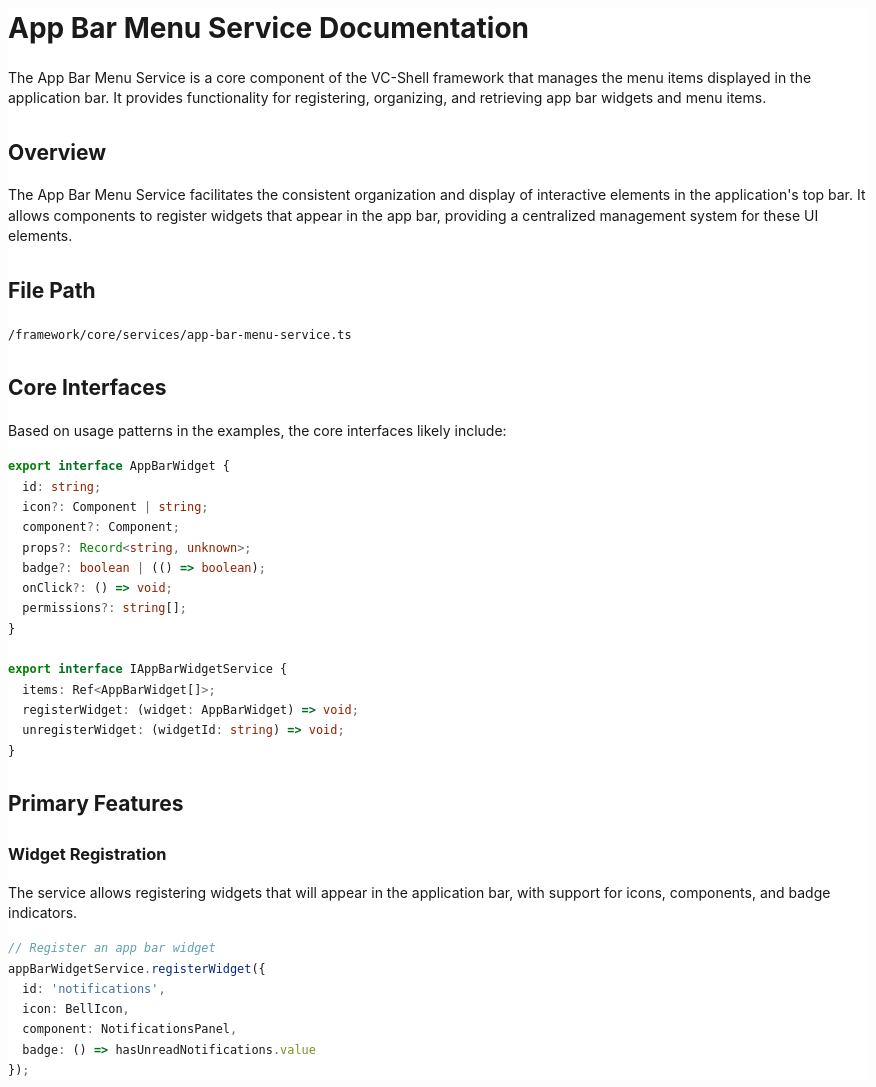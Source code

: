 # App Bar Menu Service Documentation

The App Bar Menu Service is a core component of the VC-Shell framework that manages the menu items displayed in the application bar. It provides functionality for registering, organizing, and retrieving app bar widgets and menu items.

## Overview

The App Bar Menu Service facilitates the consistent organization and display of interactive elements in the application's top bar. It allows components to register widgets that appear in the app bar, providing a centralized management system for these UI elements.

## File Path
`/framework/core/services/app-bar-menu-service.ts`

## Core Interfaces

Based on usage patterns in the examples, the core interfaces likely include:

```typescript
export interface AppBarWidget {
  id: string;
  icon?: Component | string;
  component?: Component;
  props?: Record<string, unknown>;
  badge?: boolean | (() => boolean);
  onClick?: () => void;
  permissions?: string[];
}

export interface IAppBarWidgetService {
  items: Ref<AppBarWidget[]>;
  registerWidget: (widget: AppBarWidget) => void;
  unregisterWidget: (widgetId: string) => void;
}
```

## Primary Features

### Widget Registration

The service allows registering widgets that will appear in the application bar, with support for icons, components, and badge indicators.

```typescript
// Register an app bar widget
appBarWidgetService.registerWidget({
  id: 'notifications',
  icon: BellIcon,
  component: NotificationsPanel,
  badge: () => hasUnreadNotifications.value
});
```
